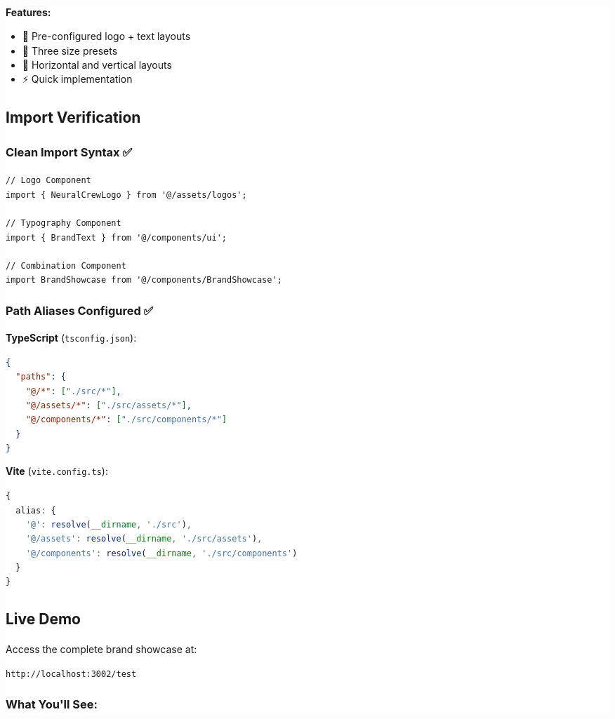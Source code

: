 **Features:**
- 🎯 Pre-configured logo + text layouts
- 📐 Three size presets
- 🔄 Horizontal and vertical layouts
- ⚡ Quick implementation

## Import Verification

### Clean Import Syntax ✅

```tsx
// Logo Component
import { NeuralCrewLogo } from '@/assets/logos';

// Typography Component
import { BrandText } from '@/components/ui';

// Combination Component
import BrandShowcase from '@/components/BrandShowcase';
```

### Path Aliases Configured ✅

**TypeScript** (`tsconfig.json`):
```json
{
  "paths": {
    "@/*": ["./src/*"],
    "@/assets/*": ["./src/assets/*"],
    "@/components/*": ["./src/components/*"]
  }
}
```

**Vite** (`vite.config.ts`):
```typescript
{
  alias: {
    '@': resolve(__dirname, './src'),
    '@/assets': resolve(__dirname, './src/assets'),
    '@/components': resolve(__dirname, './src/components')
  }
}
```

## Live Demo

Access the complete brand showcase at:

```
http://localhost:3002/test
```

### What You'll See:
